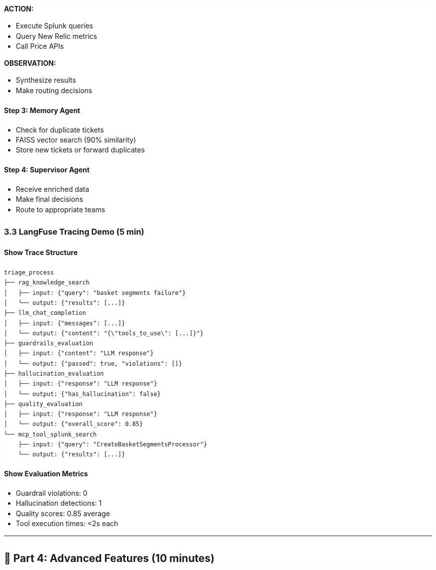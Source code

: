**ACTION:**
- Execute Splunk queries
- Query New Relic metrics
- Call Price APIs

**OBSERVATION:**
- Synthesize results
- Make routing decisions

#### **Step 3: Memory Agent**
- Check for duplicate tickets
- FAISS vector search (90% similarity)
- Store new tickets or forward duplicates

#### **Step 4: Supervisor Agent**
- Receive enriched data
- Make final decisions
- Route to appropriate teams

### **3.3 LangFuse Tracing Demo (5 min)**

#### **Show Trace Structure**
```
triage_process
├── rag_knowledge_search
│   ├── input: {"query": "basket segments failure"}
│   └── output: {"results": [...]}
├── llm_chat_completion
│   ├── input: {"messages": [...]}
│   └── output: {"content": "{\"tools_to_use\": [...]}"}
├── guardrails_evaluation
│   ├── input: {"content": "LLM response"}
│   └── output: {"passed": true, "violations": []}
├── hallucination_evaluation
│   ├── input: {"response": "LLM response"}
│   └── output: {"has_hallucination": false}
├── quality_evaluation
│   ├── input: {"response": "LLM response"}
│   └── output: {"overall_score": 0.85}
└── mcp_tool_splunk_search
    ├── input: {"query": "CreateBasketSegmentsProcessor"}
    └── output: {"results": [...]}
```

#### **Show Evaluation Metrics**
- Guardrail violations: 0
- Hallucination detections: 1
- Quality scores: 0.85 average
- Tool execution times: <2s each

---

## 🎯 **Part 4: Advanced Features (10 minutes)**

